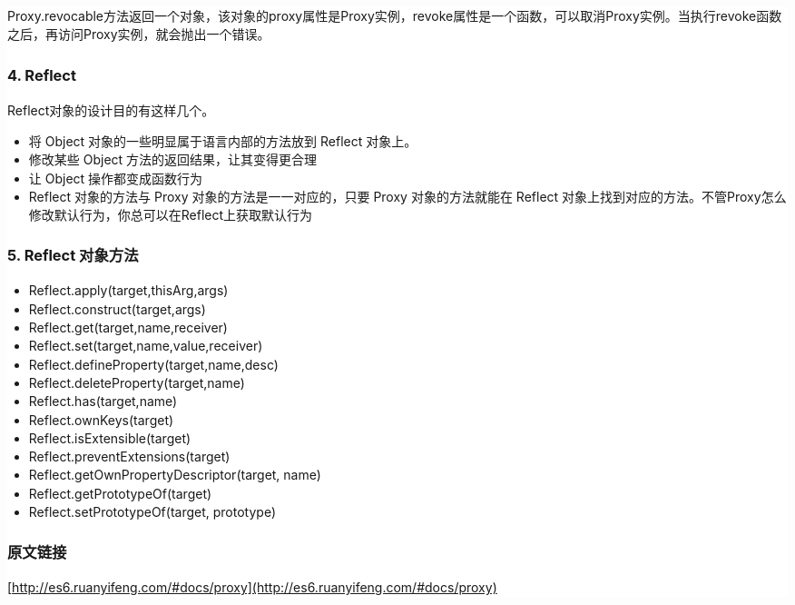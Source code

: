 Proxy.revocable方法返回一个对象，该对象的proxy属性是Proxy实例，revoke属性是一个函数，可以取消Proxy实例。当执行revoke函数之后，再访问Proxy实例，就会抛出一个错误。

### 4. Reflect

Reflect对象的设计目的有这样几个。

- 将 Object 对象的一些明显属于语言内部的方法放到 Reflect 对象上。
- 修改某些 Object 方法的返回结果，让其变得更合理
- 让 Object 操作都变成函数行为
- Reflect 对象的方法与 Proxy 对象的方法是一一对应的，只要 Proxy 对象的方法就能在 Reflect 对象上找到对应的方法。不管Proxy怎么修改默认行为，你总可以在Reflect上获取默认行为 

### 5. Reflect 对象方法

- Reflect.apply(target,thisArg,args)
- Reflect.construct(target,args)
- Reflect.get(target,name,receiver)
- Reflect.set(target,name,value,receiver)
- Reflect.defineProperty(target,name,desc)
- Reflect.deleteProperty(target,name)
- Reflect.has(target,name)
- Reflect.ownKeys(target)
- Reflect.isExtensible(target)
- Reflect.preventExtensions(target)
- Reflect.getOwnPropertyDescriptor(target, name)
- Reflect.getPrototypeOf(target)
- Reflect.setPrototypeOf(target, prototype)

### 原文链接

[http://es6.ruanyifeng.com/#docs/proxy](http://es6.ruanyifeng.com/#docs/proxy)
